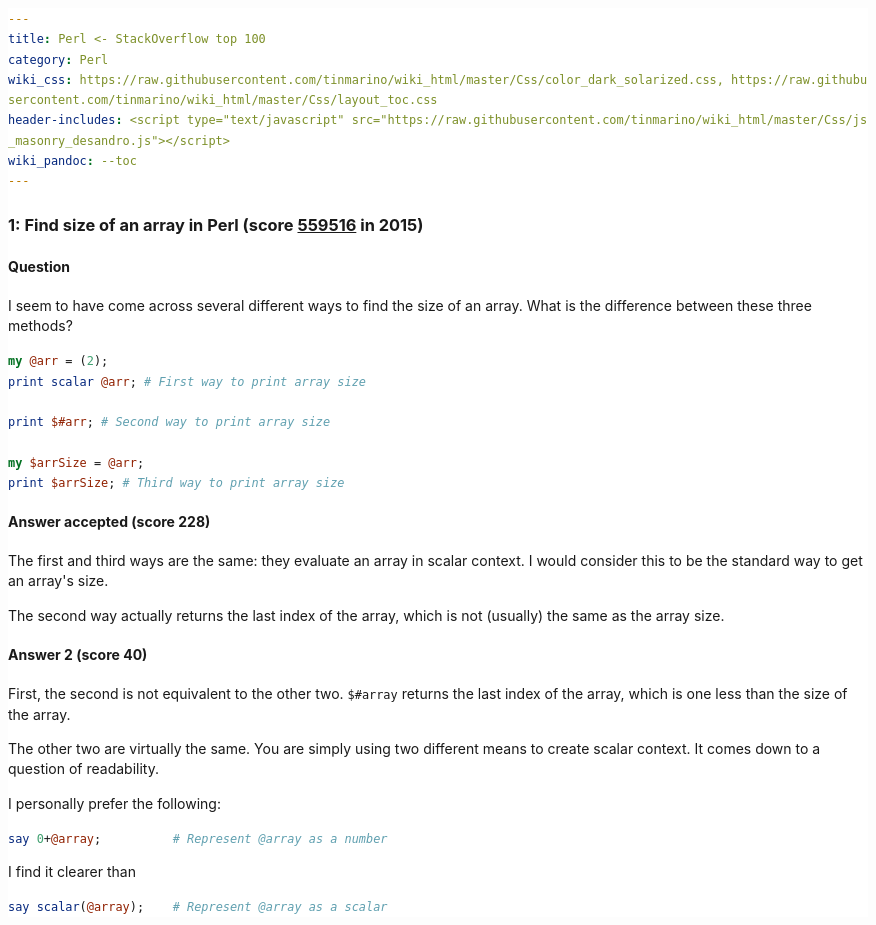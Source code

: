 ```yaml
---
title: Perl <- StackOverflow top 100
category: Perl
wiki_css: https://raw.githubusercontent.com/tinmarino/wiki_html/master/Css/color_dark_solarized.css, https://raw.githubusercontent.com/tinmarino/wiki_html/master/Css/layout_toc.css
header-includes: <script type="text/javascript" src="https://raw.githubusercontent.com/tinmarino/wiki_html/master/Css/js_masonry_desandro.js"></script>
wiki_pandoc: --toc
---
```


<section class="level2">

</b> </em> </i> </small> </strong> </sub> </sup>

### 1: Find size of an array in Perl (score [559516](https://stackoverflow.com/q/7406807) in 2015)

#### Question
I seem to have come across several different ways to find the size of an array. What is the difference between these three methods?  

```perl
my @arr = (2);
print scalar @arr; # First way to print array size

print $#arr; # Second way to print array size

my $arrSize = @arr;
print $arrSize; # Third way to print array size
```

#### Answer accepted (score 228)
The first and third ways are the same: they evaluate an array in scalar context. I would consider this to be the standard way to get an array's size.  

The second way actually returns the last index of the array, which is not (usually) the same as the array size.  

#### Answer 2 (score 40)
First, the second is not equivalent to the other two. `$#array` returns the last index of the array, which is one less than the size of the array.  

The other two are virtually the same. You are simply using two different means to create scalar context. It comes down to a question of readability.  

I personally prefer the following:  

```perl
say 0+@array;          # Represent @array as a number
```

I find it clearer than  

```perl
say scalar(@array);    # Represent @array as a scalar
```
